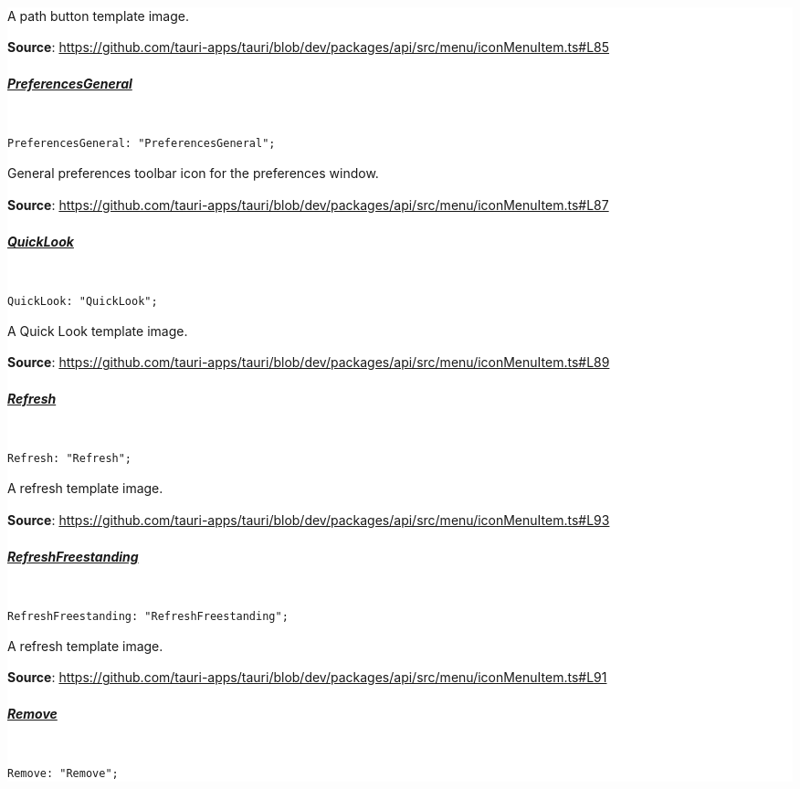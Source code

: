 A path button template image.

**Source**: <https://github.com/tauri-apps/tauri/blob/dev/packages/api/src/menu/iconMenuItem.ts#L85>

##### [PreferencesGeneral](#preferencesgeneral)

```

PreferencesGeneral: "PreferencesGeneral";

```

General preferences toolbar icon for the preferences window.

**Source**: <https://github.com/tauri-apps/tauri/blob/dev/packages/api/src/menu/iconMenuItem.ts#L87>

##### [QuickLook](#quicklook)

```

QuickLook: "QuickLook";

```

A Quick Look template image.

**Source**: <https://github.com/tauri-apps/tauri/blob/dev/packages/api/src/menu/iconMenuItem.ts#L89>

##### [Refresh](#refresh)

```

Refresh: "Refresh";

```

A refresh template image.

**Source**: <https://github.com/tauri-apps/tauri/blob/dev/packages/api/src/menu/iconMenuItem.ts#L93>

##### [RefreshFreestanding](#refreshfreestanding)

```

RefreshFreestanding: "RefreshFreestanding";

```

A refresh template image.

**Source**: <https://github.com/tauri-apps/tauri/blob/dev/packages/api/src/menu/iconMenuItem.ts#L91>

##### [Remove](#remove)

```

Remove: "Remove";

```
